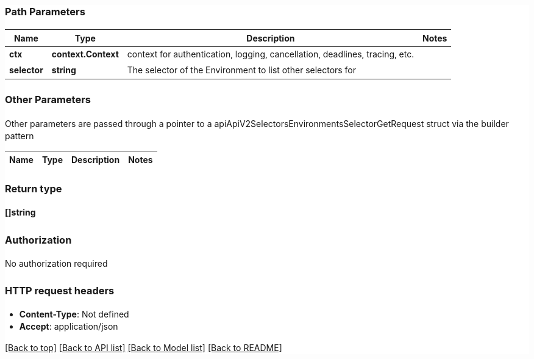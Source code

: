 ### Path Parameters


Name | Type | Description  | Notes
------------- | ------------- | ------------- | -------------
**ctx** | **context.Context** | context for authentication, logging, cancellation, deadlines, tracing, etc.
**selector** | **string** | The selector of the Environment to list other selectors for | 

### Other Parameters

Other parameters are passed through a pointer to a apiApiV2SelectorsEnvironmentsSelectorGetRequest struct via the builder pattern


Name | Type | Description  | Notes
------------- | ------------- | ------------- | -------------


### Return type

**[]string**

### Authorization

No authorization required

### HTTP request headers

- **Content-Type**: Not defined
- **Accept**: application/json

[[Back to top]](#) [[Back to API list]](../README.md#documentation-for-api-endpoints)
[[Back to Model list]](../README.md#documentation-for-models)
[[Back to README]](../README.md)

